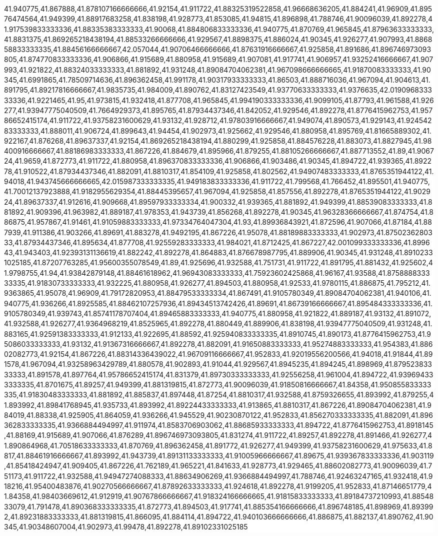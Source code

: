 41.940775,41.867888,41.878107166666666,41.92154,41.911722,41.88325319522858,41.96668636205,41.884241,41.96909,41.89576474564,41.949399,41.88917683258,41.838198,41.928773,41.853085,41.94815,41.896898,41.788746,41.90096039,41.892278,41.917539833333336,41.88335383333333,41.90068,41.884806833333336,41.940775,41.870769,41.965845,41.87963633333333,41.8831375,41.869265218438194,41.88533266666666,41.929567,41.8898375,41.886024,41.90345,41.926277,41.907993,41.886858833333335,41.88456166666667,42.057044,41.90706466666666,41.87631916666667,41.925858,41.891686,41.896746973093805,41.874770833333336,41.906866,41.915689,41.880958,41.915689,41.907081,41.917741,41.906957,41.93252416666667,41.907993,41.921822,41.88324033333333,41.881892,41.931248,41.89084704062381,41.967098666666665,41.91870083333333,41.90345,41.6991865,41.78509714636,41.896362458,41.991178,41.90317933333333,41.86503,41.888716036,41.967094,41.904613,41.891795,41.89217816666667,41.9835735,41.984009,41.890762,41.83127423549,41.93770633333333,41.9376635,42.019096833333336,41.9221465,41.95,41.973815,41.932418,41.877708,41.965845,41.994190333333336,41.9099105,41.87793,41.961588,41.926277,41.93947775040509,41.7664929373,41.895765,41.87934437346,41.842052,41.929546,41.892278,41.8776415962753,41.95786652415174,41.911722,41.93758231600629,41.93132,41.928712,41.97803916666667,41.949074,41.890573,41.929143,41.92454283333333,41.888011,41.906724,41.899643,41.94454,41.902973,41.925662,41.929546,41.880958,41.895769,41.81665889302,41.922167,41.876268,41.89637337,41.92154,41.869265218438194,41.880299,41.925858,41.884576228,41.883073,41.8827945,41.98400916666667,41.88186983333333,41.867226,41.884679,41.895966,41.879255,41.88105266666667,41.887713552,41.89,41.906724,41.9659,41.872773,41.911722,41.880958,41.896370833333336,41.906866,41.903486,41.90345,41.894722,41.939365,41.892278,41.910522,41.87934437346,41.882091,41.8810317,41.854109,41.925858,41.802562,41.94907483333333,41.8765351944122,41.94018,41.943745666666665,42.015987333333335,41.949183833333336,41.911722,41.799568,41.766452,41.895501,41.940775,41.70012137923888,41.9182955629354,41.88445395657,41.967094,41.925858,41.857556,41.892278,41.8765351944122,41.902924,41.89637337,41.912616,41.909668,41.89597933333334,41.900332,41.939365,41.881892,41.949399,41.88539083333333,41.881892,41.909396,41.963982,41.889187,41.978353,41.943739,41.856268,41.892278,41.90345,41.96328366666667,41.874754,41.886875,41.957867,41.91461,41.91059883333333,41.97334764047304,41.93,41.89936843921,41.872596,41.907066,41.87184,41.887939,41.911386,41.903266,41.89691,41.883278,41.9492195,41.867226,41.95078,41.88189883333333,41.902973,41.8750236280333,41.87934437346,41.895634,41.877708,41.92559283333333,41.984021,41.8712425,41.867227,42.001099333333336,41.899643,41.943403,41.92393131136619,41.882242,41.892278,41.864883,41.876678987795,41.889906,41.90345,41.931248,41.89102331025185,41.87207763285,41.95600355078549,41.89,41.925696,41.932588,41.751731,41.911722,41.891795,41.881432,41.925602,41.9798755,41.94,41.93842879148,41.88461618962,41.96943083333333,41.75923602425868,41.96167,41.93588,41.875888833333335,41.91830733333333,41.932225,41.880958,41.926277,41.894503,41.880958,41.92533,41.9780115,41.886875,41.795212,41.9363865,41.95078,41.96909,41.79172820953,41.88479533333334,41.867491,41.9105780349,41.89084704062381,41.940106,41.940775,41.936266,41.8925585,41.88462107257936,41.89434513742426,41.89691,41.86739166666667,41.895484333333336,41.9105780349,41.939743,41.85741178707404,41.89465883333333,41.940775,41.880958,41.921822,41.889187,41.93132,41.891072,41.932588,41.926277,41.9364968219,41.8525965,41.892278,41.880449,41.889906,41.838198,41.93947775040509,41.931248,41.883165,41.92591383333333,41.912133,41.922695,41.88592,41.925940833333335,41.8910745,41.890173,41.8776415962753,41.95086033333333,41.93132,41.91367316666667,41.892278,41.882091,41.91650883333333,41.95274883333333,41.954383,41.88602082773,41.92154,41.867226,41.88314336439022,41.96709116666667,41.952833,41.92019556200566,41.94018,41.91844,41.891578,41.967094,41.93258963429789,41.880578,41.902893,41.91044,41.929567,41.8945235,41.894245,41.898969,41.87952383333333,41.891578,41.897764,41.95786652415174,41.831379,41.89730333333333,41.92556258,41.961004,41.894722,41.939694333333335,41.8701675,41.89257,41.949399,41.881319815,41.872773,41.90096039,41.91850816666667,41.84358,41.950855833333335,41.91830483333333,41.881892,41.885837,41.897448,41.87254,41.8810317,41.932588,41.8759326655,41.893992,41.879255,41.893992,41.89841768945,41.935733,41.893992,41.89224433333333,41.913865,41.8810317,41.867226,41.89084704062381,41.984019,41.88338,41.925905,41.864059,41.936266,41.945529,41.90230870122,41.952833,41.856270333333335,41.882091,41.896362833333335,41.9366884494997,41.911974,41.8583706903062,41.88685933333333,41.894722,41.8776415962753,41.8918145,41.88169,41.915689,41.907066,41.876289,41.896746973093805,41.831274,41.911722,41.89257,41.892278,41.891466,41.926277,41.890864968,41.70518633333333,41.870769,41.896362458,41.891772,41.926277,41.949399,41.93758231600629,41.975633,41.8817,41.88461916666667,41.893992,41.943739,41.89131133333333,41.91005966666667,41.89675,41.939367833333336,41.903119,41.85418424947,41.909405,41.867226,41.762189,41.965221,41.841633,41.928773,41.929465,41.88602082773,41.90096039,41.751173,41.911722,41.932588,41.94947274088333,41.88634906269,41.9366884494997,41.788746,41.92463247165,41.932418,41.918216,41.95400483876,41.90270566666667,41.87892633333333,41.924618,41.892278,41.9199205,41.952833,41.87146651779,41.84358,41.98403669612,41.912919,41.90767866666667,41.918324166666665,41.91815833333333,41.89184737210993,41.8854833079,41.791478,41.890368333333335,41.872773,41.894503,41.917741,41.885354166666666,41.896748185,41.898969,41.893992,41.89231883333333,41.881319815,41.866095,41.884114,41.894722,41.940103666666666,41.886875,41.882137,41.890762,41.90345,41.90348607004,41.902973,41.99478,41.892278,41.89102331025185
